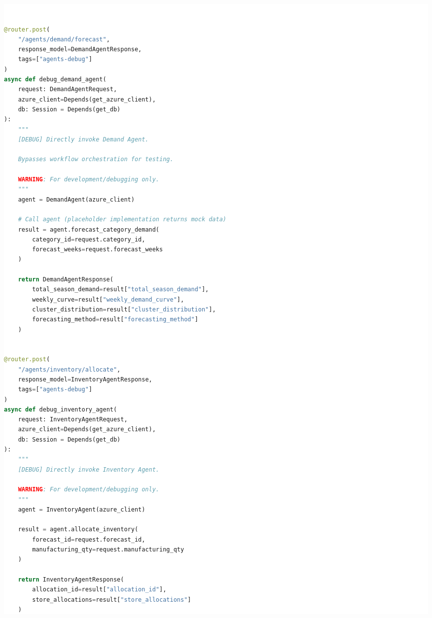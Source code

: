 ```python


@router.post(
    "/agents/demand/forecast",
    response_model=DemandAgentResponse,
    tags=["agents-debug"]
)
async def debug_demand_agent(
    request: DemandAgentRequest,
    azure_client=Depends(get_azure_client),
    db: Session = Depends(get_db)
):
    """
    [DEBUG] Directly invoke Demand Agent.

    Bypasses workflow orchestration for testing.

    WARNING: For development/debugging only.
    """
    agent = DemandAgent(azure_client)

    # Call agent (placeholder implementation returns mock data)
    result = agent.forecast_category_demand(
        category_id=request.category_id,
        forecast_weeks=request.forecast_weeks
    )

    return DemandAgentResponse(
        total_season_demand=result["total_season_demand"],
        weekly_curve=result["weekly_demand_curve"],
        cluster_distribution=result["cluster_distribution"],
        forecasting_method=result["forecasting_method"]
    )


@router.post(
    "/agents/inventory/allocate",
    response_model=InventoryAgentResponse,
    tags=["agents-debug"]
)
async def debug_inventory_agent(
    request: InventoryAgentRequest,
    azure_client=Depends(get_azure_client),
    db: Session = Depends(get_db)
):
    """
    [DEBUG] Directly invoke Inventory Agent.

    WARNING: For development/debugging only.
    """
    agent = InventoryAgent(azure_client)

    result = agent.allocate_inventory(
        forecast_id=request.forecast_id,
        manufacturing_qty=request.manufacturing_qty
    )

    return InventoryAgentResponse(
        allocation_id=result["allocation_id"],
        store_allocations=result["store_allocations"]
    )


```
